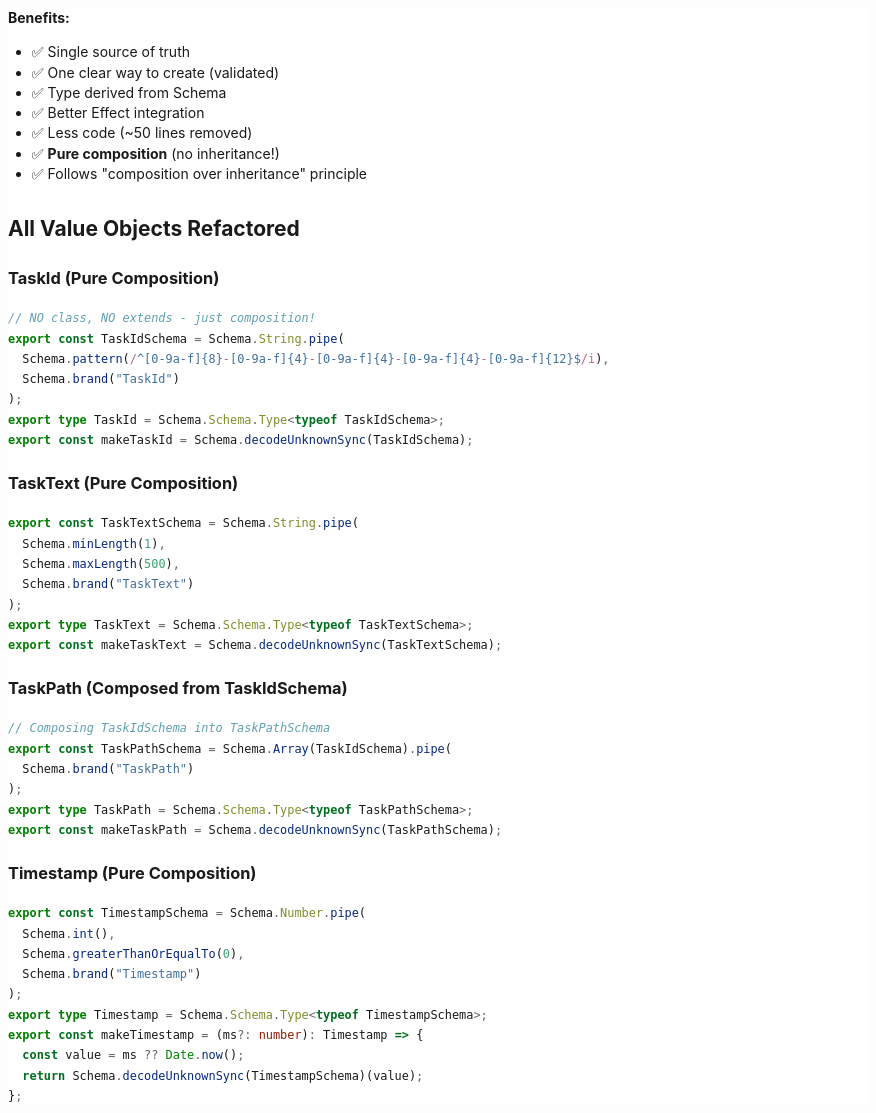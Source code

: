 **Benefits:**
- ✅ Single source of truth
- ✅ One clear way to create (validated)
- ✅ Type derived from Schema
- ✅ Better Effect integration
- ✅ Less code (~50 lines removed)
- ✅ **Pure composition** (no inheritance!)
- ✅ Follows "composition over inheritance" principle

## All Value Objects Refactored

### TaskId (Pure Composition)
```typescript
// NO class, NO extends - just composition!
export const TaskIdSchema = Schema.String.pipe(
  Schema.pattern(/^[0-9a-f]{8}-[0-9a-f]{4}-[0-9a-f]{4}-[0-9a-f]{4}-[0-9a-f]{12}$/i),
  Schema.brand("TaskId")
);
export type TaskId = Schema.Schema.Type<typeof TaskIdSchema>;
export const makeTaskId = Schema.decodeUnknownSync(TaskIdSchema);
```

### TaskText (Pure Composition)
```typescript
export const TaskTextSchema = Schema.String.pipe(
  Schema.minLength(1),
  Schema.maxLength(500),
  Schema.brand("TaskText")
);
export type TaskText = Schema.Schema.Type<typeof TaskTextSchema>;
export const makeTaskText = Schema.decodeUnknownSync(TaskTextSchema);
```

### TaskPath (Composed from TaskIdSchema)
```typescript
// Composing TaskIdSchema into TaskPathSchema
export const TaskPathSchema = Schema.Array(TaskIdSchema).pipe(
  Schema.brand("TaskPath")
);
export type TaskPath = Schema.Schema.Type<typeof TaskPathSchema>;
export const makeTaskPath = Schema.decodeUnknownSync(TaskPathSchema);
```

### Timestamp (Pure Composition)
```typescript
export const TimestampSchema = Schema.Number.pipe(
  Schema.int(),
  Schema.greaterThanOrEqualTo(0),
  Schema.brand("Timestamp")
);
export type Timestamp = Schema.Schema.Type<typeof TimestampSchema>;
export const makeTimestamp = (ms?: number): Timestamp => {
  const value = ms ?? Date.now();
  return Schema.decodeUnknownSync(TimestampSchema)(value);
};
```
